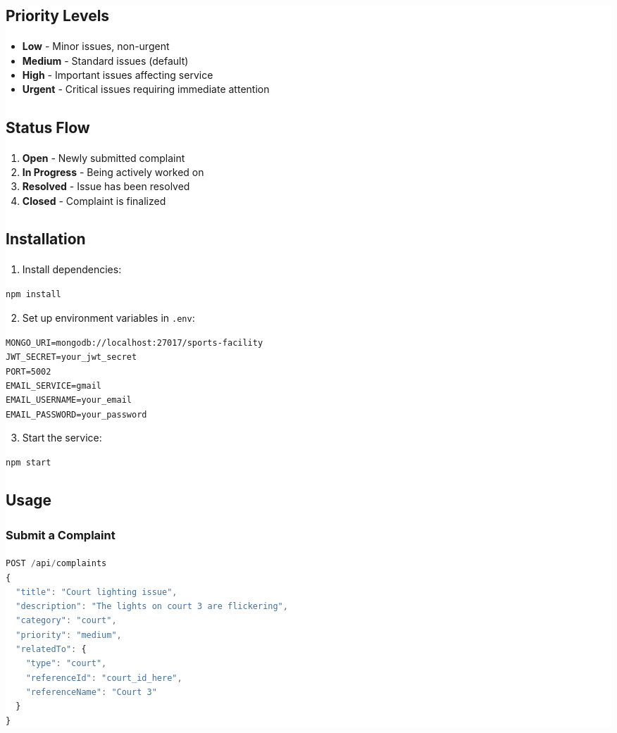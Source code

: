 ## Priority Levels

- **Low** - Minor issues, non-urgent
- **Medium** - Standard issues (default)
- **High** - Important issues affecting service
- **Urgent** - Critical issues requiring immediate attention

## Status Flow

1. **Open** - Newly submitted complaint
2. **In Progress** - Being actively worked on
3. **Resolved** - Issue has been resolved
4. **Closed** - Complaint is finalized

## Installation

1. Install dependencies:
```bash
npm install
```

2. Set up environment variables in `.env`:
```env
MONGO_URI=mongodb://localhost:27017/sports-facility
JWT_SECRET=your_jwt_secret
PORT=5002
EMAIL_SERVICE=gmail
EMAIL_USERNAME=your_email
EMAIL_PASSWORD=your_password
```

3. Start the service:
```bash
npm start
```

## Usage

### Submit a Complaint
```javascript
POST /api/complaints
{
  "title": "Court lighting issue",
  "description": "The lights on court 3 are flickering",
  "category": "court",
  "priority": "medium",
  "relatedTo": {
    "type": "court",
    "referenceId": "court_id_here",
    "referenceName": "Court 3"
  }
}
```
